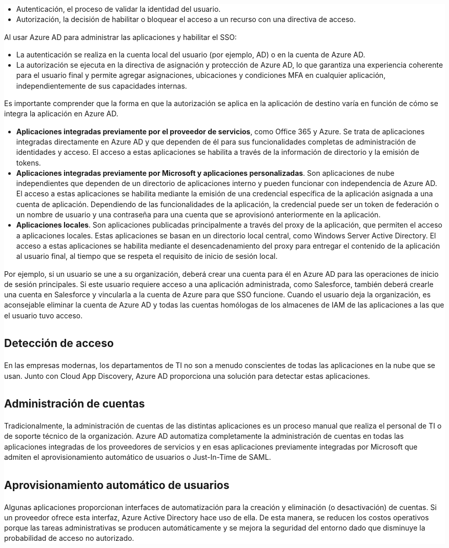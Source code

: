 * Autenticación, el proceso de validar la identidad del usuario.
* Autorización, la decisión de habilitar o bloquear el acceso a un recurso con una directiva de acceso.

Al usar Azure AD para administrar las aplicaciones y habilitar el SSO:

* La autenticación se realiza en la cuenta local del usuario (por ejemplo, AD) o en la cuenta de Azure AD.
* La autorización se ejecuta en la directiva de asignación y protección de Azure AD, lo que garantiza una experiencia coherente para el usuario final y permite agregar asignaciones, ubicaciones y condiciones MFA en cualquier aplicación, independientemente de sus capacidades internas.

Es importante comprender que la forma en que la autorización se aplica en la aplicación de destino varía en función de cómo se integra la aplicación en Azure AD.

* **Aplicaciones integradas previamente por el proveedor de servicios**, como Office 365 y Azure. Se trata de aplicaciones integradas directamente en Azure AD y que dependen de él para sus funcionalidades completas de administración de identidades y acceso. El acceso a estas aplicaciones se habilita a través de la información de directorio y la emisión de tokens.
* **Aplicaciones integradas previamente por Microsoft y aplicaciones personalizadas**. Son aplicaciones de nube independientes que dependen de un directorio de aplicaciones interno y pueden funcionar con independencia de Azure AD. El acceso a estas aplicaciones se habilita mediante la emisión de una credencial específica de la aplicación asignada a una cuenta de aplicación. Dependiendo de las funcionalidades de la aplicación, la credencial puede ser un token de federación o un nombre de usuario y una contraseña para una cuenta que se aprovisionó anteriormente en la aplicación.
* **Aplicaciones locales**. Son aplicaciones publicadas principalmente a través del proxy de la aplicación, que permiten el acceso a aplicaciones locales. Estas aplicaciones se basan en un directorio local central, como Windows Server Active Directory. El acceso a estas aplicaciones se habilita mediante el desencadenamiento del proxy para entregar el contenido de la aplicación al usuario final, al tiempo que se respeta el requisito de inicio de sesión local.

Por ejemplo, si un usuario se une a su organización, deberá crear una cuenta para él en Azure AD para las operaciones de inicio de sesión principales. Si este usuario requiere acceso a una aplicación administrada, como Salesforce, también deberá crearle una cuenta en Salesforce y vincularla a la cuenta de Azure para que SSO funcione. Cuando el usuario deja la organización, es aconsejable eliminar la cuenta de Azure AD y todas las cuentas homólogas de los almacenes de IAM de las aplicaciones a las que el usuario tuvo acceso.

## <a name="access-detection"></a>Detección de acceso
En las empresas modernas, los departamentos de TI no son a menudo conscientes de todas las aplicaciones en la nube que se usan. Junto con Cloud App Discovery, Azure AD proporciona una solución para detectar estas aplicaciones.

## <a name="account-management"></a>Administración de cuentas
Tradicionalmente, la administración de cuentas de las distintas aplicaciones es un proceso manual que realiza el personal de TI o de soporte técnico de la organización. Azure AD automatiza completamente la administración de cuentas en todas las aplicaciones integradas de los proveedores de servicios y en esas aplicaciones previamente integradas por Microsoft que admiten el aprovisionamiento automático de usuarios o Just-In-Time de SAML.

## <a name="automated-user-provisioning"></a>Aprovisionamiento automático de usuarios
Algunas aplicaciones proporcionan interfaces de automatización para la creación y eliminación (o desactivación) de cuentas. Si un proveedor ofrece esta interfaz, Azure Active Directory hace uso de ella. De esta manera, se reducen los costos operativos porque las tareas administrativas se producen automáticamente y se mejora la seguridad del entorno dado que disminuye la probabilidad de acceso no autorizado.
